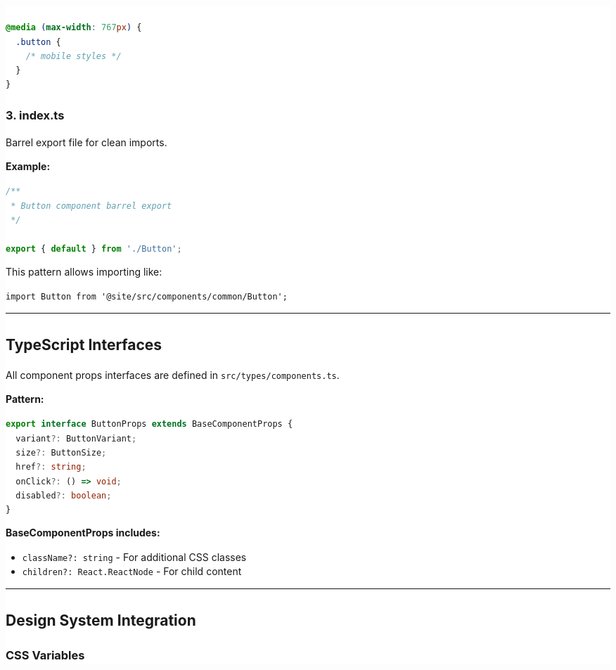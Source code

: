 ```css

@media (max-width: 767px) {
  .button {
    /* mobile styles */
  }
}
```

### 3. index.ts

Barrel export file for clean imports.

**Example:**
```typescript
/**
 * Button component barrel export
 */

export { default } from './Button';
```

This pattern allows importing like:
```tsx
import Button from '@site/src/components/common/Button';
```

---

## TypeScript Interfaces

All component props interfaces are defined in `src/types/components.ts`.

**Pattern:**
```typescript
export interface ButtonProps extends BaseComponentProps {
  variant?: ButtonVariant;
  size?: ButtonSize;
  href?: string;
  onClick?: () => void;
  disabled?: boolean;
}
```

**BaseComponentProps includes:**
- `className?: string` - For additional CSS classes
- `children?: React.ReactNode` - For child content

---

## Design System Integration

### CSS Variables
